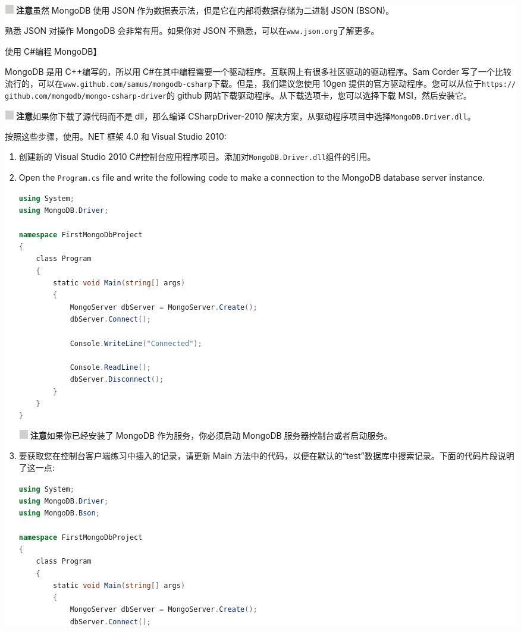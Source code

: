 ![image](img/sq.jpg) **注意**虽然 MongoDB 使用 JSON 作为数据表示法，但是它在内部将数据存储为二进制 JSON (BSON)。

熟悉 JSON 对操作 MongoDB 会非常有用。如果你对 JSON 不熟悉，可以在`www.json.org`了解更多。

使用 C#编程 MongoDB】

MongoDB 是用 C++编写的，所以用 C#在其中编程需要一个驱动程序。互联网上有很多社区驱动的驱动程序。Sam Corder 写了一个比较流行的，可以在`www.github.com/samus/mongodb-csharp`下载。但是，我们建议您使用 10gen 提供的官方驱动程序。您可以从位于`https://github.com/mongodb/mongo-csharp-driver`的 github 网站下载驱动程序。从下载选项卡，您可以选择下载 MSI，然后安装它。

![image](img/sq.jpg) **注意**如果你下载了源代码而不是 dll，那么编译 CSharpDriver-2010 解决方案，从驱动程序项目中选择`MongoDB.Driver.dll`。

按照这些步骤，使用。NET 框架 4.0 和 Visual Studio 2010:

1.  创建新的 Visual Studio 2010 C#控制台应用程序项目。添加对`MongoDB.Driver.dll`组件的引用。
2.  Open the `Program.cs` file and write the following code to make a connection to the MongoDB database server instance.

    ```cs
    using System;
    using MongoDB.Driver;

    namespace FirstMongoDbProject
    {
        class Program
        {
            static void Main(string[] args)
            {
                MongoServer dbServer = MongoServer.Create();
                dbServer.Connect();

                Console.WriteLine("Connected");

                Console.ReadLine();
                dbServer.Disconnect();
            }
        }
    }
    ```

    ![image](img/sq.jpg) **注意**如果你已经安装了 MongoDB 作为服务，你必须启动 MongoDB 服务器控制台或者启动服务。

3.  要获取您在控制台客户端练习中插入的记录，请更新 Main 方法中的代码，以便在默认的“test”数据库中搜索记录。下面的代码片段说明了这一点:

    ```cs
    using System;
    using MongoDB.Driver;
    using MongoDB.Bson;

    namespace FirstMongoDbProject
    {
        class Program
        {
            static void Main(string[] args)
            {
                MongoServer dbServer = MongoServer.Create();
                dbServer.Connect();
